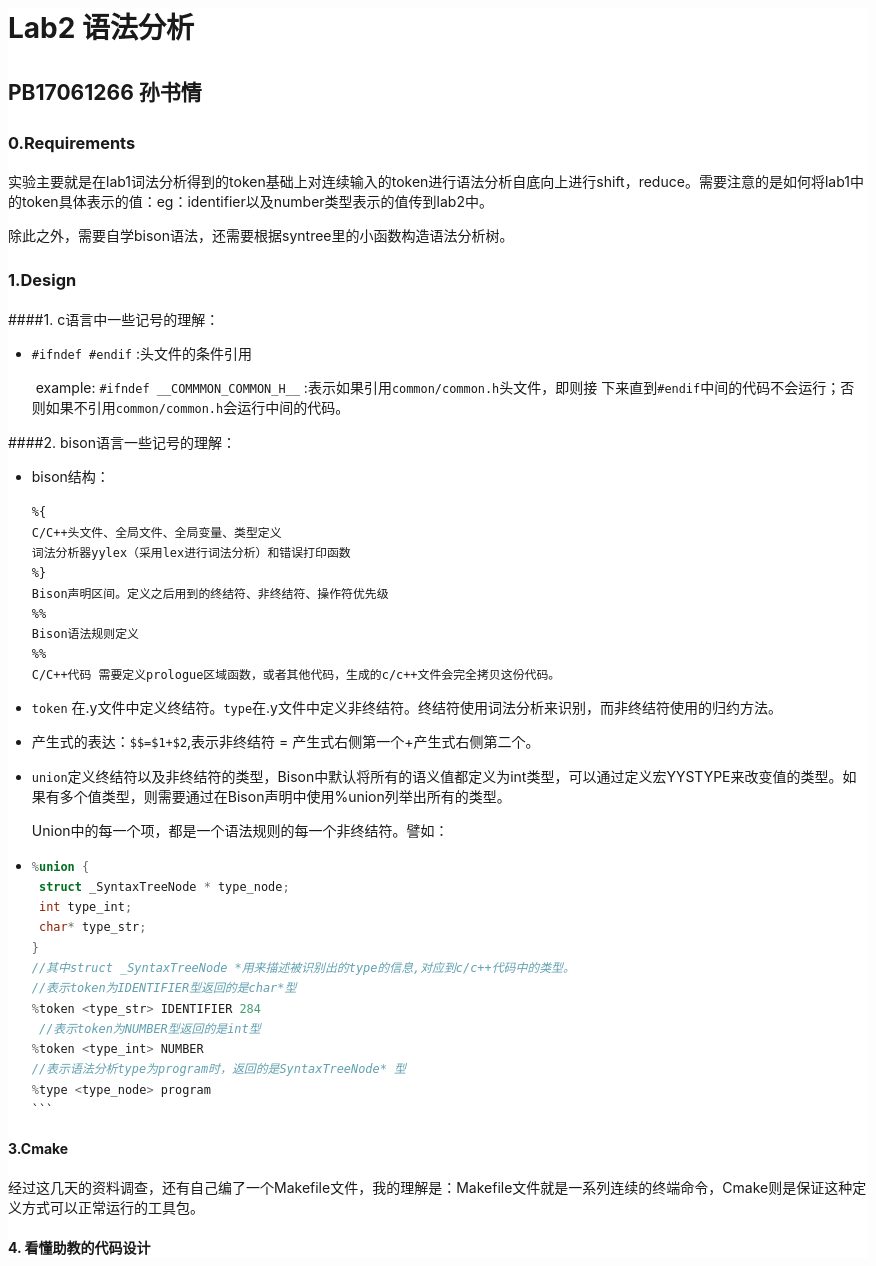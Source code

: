 # Lab2 语法分析

## PB17061266 孙书情

### 0.Requirements

实验主要就是在lab1词法分析得到的token基础上对连续输入的token进行语法分析自底向上进行shift，reduce。需要注意的是如何将lab1中的token具体表示的值：eg：identifier以及number类型表示的值传到lab2中。

除此之外，需要自学bison语法，还需要根据syntree里的小函数构造语法分析树。

### 1.Design

####1. c语言中一些记号的理解：

   - `#ifndef #endif` 	:头文件的条件引用

     ​		example: `#ifndef __COMMMON_COMMON_H__`	:表示如果引用`common/common.h`头文件，即则接		下来直到`#endif`中间的代码不会运行；否则如果不引用`common/common.h`会运行中间的代码。

####2. bison语言一些记号的理解：
- bison结构：

  ```bash
  %{
  C/C++头文件、全局文件、全局变量、类型定义
  词法分析器yylex（采用lex进行词法分析）和错误打印函数
  %}
  Bison声明区间。定义之后用到的终结符、非终结符、操作符优先级
  %%
  Bison语法规则定义
  %%
  C/C++代码 需要定义prologue区域函数，或者其他代码，生成的c/c++文件会完全拷贝这份代码。
  ```

  

- `token` 在.y文件中定义终结符。`type`在.y文件中定义非终结符。终结符使用词法分析来识别，而非终结符使用的归约方法。

 - 产生式的表达：`$$=$1+$2`,表示非终结符 = 产生式右侧第一个+产生式右侧第二个。

 - `union`定义终结符以及非终结符的类型，Bison中默认将所有的语义值都定义为int类型，可以通过定义宏YYSTYPE来改变值的类型。如果有多个值类型，则需要通过在Bison声明中使用%union列举出所有的类型。

   Union中的每一个项，都是一个语法规则的每一个非终结符。譬如：     

 - ~~~c
   %union {
   	struct _SyntaxTreeNode * type_node;
   	int type_int;
   	char* type_str;
   }
   //其中struct _SyntaxTreeNode *用来描述被识别出的type的信息,对应到c/c++代码中的类型。
   //表示token为IDENTIFIER型返回的是char*型
   %token <type_str> IDENTIFIER 284
    //表示token为NUMBER型返回的是int型
   %token <type_int> NUMBER 
   //表示语法分析type为program时，返回的是SyntaxTreeNode* 型
   %type <type_node> program 
   ```
   ~~~


#### 3.Cmake

经过这几天的资料调查，还有自己编了一个Makefile文件，我的理解是：Makefile文件就是一系列连续的终端命令，Cmake则是保证这种定义方式可以正常运行的工具包。​    

#### 4. 看懂助教的代码设计
   ```